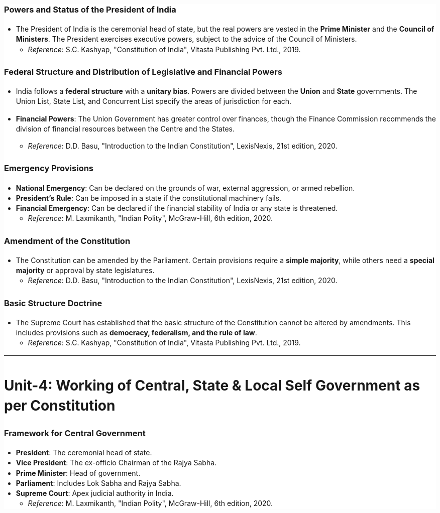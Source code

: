 ### Powers and Status of the President of India

- The President of India is the ceremonial head of state, but the real powers are vested in the **Prime Minister** and the **Council of Ministers**. The President exercises executive powers, subject to the advice of the Council of Ministers.
  - _Reference_: S.C. Kashyap, "Constitution of India", Vitasta Publishing Pvt. Ltd., 2019.

### Federal Structure and Distribution of Legislative and Financial Powers

- India follows a **federal structure** with a **unitary bias**. Powers are divided between the **Union** and **State** governments. The Union List, State List, and Concurrent List specify the areas of jurisdiction for each.
  
- **Financial Powers**: The Union Government has greater control over finances, though the Finance Commission recommends the division of financial resources between the Centre and the States.
  - _Reference_: D.D. Basu, "Introduction to the Indian Constitution", LexisNexis, 21st edition, 2020.

### Emergency Provisions

- **National Emergency**: Can be declared on the grounds of war, external aggression, or armed rebellion.
- **President’s Rule**: Can be imposed in a state if the constitutional machinery fails.
- **Financial Emergency**: Can be declared if the financial stability of India or any state is threatened.
  - _Reference_: M. Laxmikanth, "Indian Polity", McGraw-Hill, 6th edition, 2020.

### Amendment of the Constitution

- The Constitution can be amended by the Parliament. Certain provisions require a **simple majority**, while others need a **special majority** or approval by state legislatures.
  - _Reference_: D.D. Basu, "Introduction to the Indian Constitution", LexisNexis, 21st edition, 2020.

### Basic Structure Doctrine

- The Supreme Court has established that the basic structure of the Constitution cannot be altered by amendments. This includes provisions such as **democracy, federalism, and the rule of law**.
  - _Reference_: S.C. Kashyap, "Constitution of India", Vitasta Publishing Pvt. Ltd., 2019.

---

# Unit-4: Working of Central, State & Local Self Government as per Constitution

### Framework for Central Government

- **President**: The ceremonial head of state.
- **Vice President**: The ex-officio Chairman of the Rajya Sabha.
- **Prime Minister**: Head of government.
- **Parliament**: Includes Lok Sabha and Rajya Sabha.
- **Supreme Court**: Apex judicial authority in India.
  - _Reference_: M. Laxmikanth, "Indian Polity", McGraw-Hill, 6th edition, 2020.
